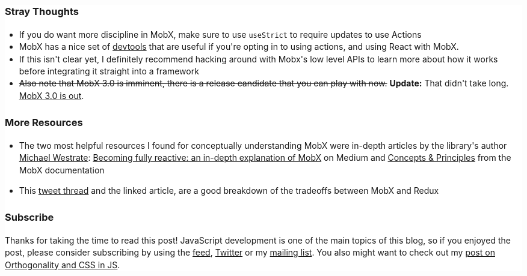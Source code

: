 
### Stray Thoughts

- If you do want more discipline in MobX, make sure to use `useStrict` to require updates to use Actions
- MobX has a nice set of [devtools](https://github.com/mobxjs/mobx-react-devtools) that are useful if you're opting in to using actions, and using React with MobX.
- If this isn't clear yet, I definitely recommend hacking around with Mobx's low level APIs to learn more about how it works before integrating it straight into a framework
- ~~Also note that MobX 3.0 is imminent, there is a release candidate that you can play with now.~~ **Update:** That didn't take long.  [MobX 3.0 is out](https://medium.com/@mweststrate/mobx-3-released-unpeeling-the-onion-ca877382f443#.mk6mdypt2).

### More Resources

- The two most helpful resources I found for conceptually understanding MobX were in-depth articles by the library's author [Michael Westrate](): [Becoming fully reactive: an in-depth explanation of MobX](https://medium.com/@mweststrate/becoming-fully-reactive-an-in-depth-explanation-of-mobservable-55995262a254#.jd4hgh2zi) on Medium and [Concepts & Principles](https://mobx.js.org/intro/concepts.html) from the MobX documentation

- This [tweet thread](https://twitter.com/AdamRackis/status/775706291259908096) and the linked article, are a good breakdown of the tradeoffs between MobX and Redux



### Subscribe

Thanks for taking the time to read this post!  JavaScript development is one of the main topics of this blog, so if you enjoyed the post, please consider subscribing by using the [feed](http://feedpress.me/benmccormick), [Twitter](http://twitter.com/benmccormickorg) or my [mailing list](http://eepurl.com/WFYon). You also might want to check out my [post on Orthogonality and CSS in JS](http://benmccormick.org/2017/01/03/orthogonality-and-css-in-js/).



[^1]: Technically this also uses class properties as well, another proposal that works well with decorators
[^2]: It's possible any spec changes will be trivially fixable with a code mod script, but right now there is more uncertainty than I am personally comfortable with.  I'm grateful to people who are willing to take more risks here than me, they push the language forward.
[^3]: I'm talking here about what is encouraged and easy, not what is possible.  It is of course possible to mix in Redux with other solutions.
[^4]: MobX has some nice [devtools!](https://github.com/mobxjs/mobx-react-devtools)


[mobx]: https://mobx.js.org/
[es]: http://benmccormick.org/2015/09/14/es5-es6-es2016-es-next-whats-going-on-with-javascript-versioning/
